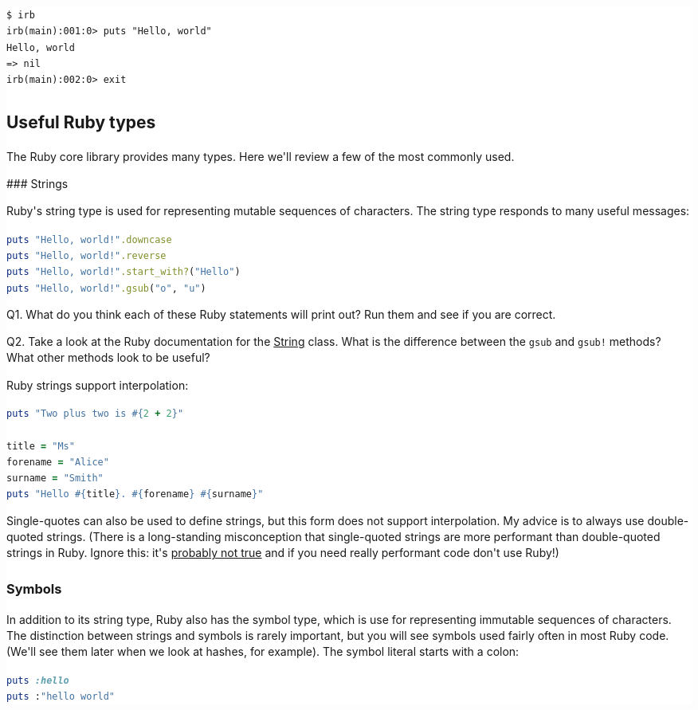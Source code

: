 ```
$ irb
irb(main):001:0> puts "Hello, world"
Hello, world
=> nil
irb(main):002:0> exit
```

## Useful Ruby types

The Ruby core library provides many types. Here we'll review a few of the most commonly used.

### Strings

Ruby's string type is used for representing mutable sequences of characters. The string type responds to many useful messages:

```ruby
puts "Hello, world!".downcase
puts "Hello, world!".reverse
puts "Hello, world!".start_with?("Hello")
puts "Hello, world!".gsub("o", "u")
```

Q1. What do you think each of these Ruby statements will print out? Run them and see if you are correct.

Q2. Take a look at the Ruby documentation for the [String](http://ruby-doc.org/core-2.2.3/String.html#method-i-gsub) class. What is the difference between the `gsub` and `gsub!` methods? What other methods look to be useful?

Ruby strings support interpolation:

```ruby
puts "Two plus two is #{2 + 2}"

title = "Ms"
forename = "Alice"
surname = "Smith"
puts "Hello #{title}. #{forename} #{surname}"
```

Single-quotes can also be used to define strings, but this form does not support interpolation. My advice is to always use double-quoted strings. (There is a long-standing misconception that single-quoted strings are more performant than double-quoted strings in Ruby. Ignore this: it's [probably not true](https://viget.com/extend/just-use-double-quoted-ruby-strings) and if you need really performant code don't use Ruby!)

### Symbols

In addition to its string type, Ruby also has the symbol type, which is use for representing immutable sequences of characters. The distinction between strings and symbols is rarely important, but you will see symbols used fairly often in most Ruby code. (We'll see them later when we look at hashes, for example). The symbol literal starts with a colon:

```ruby
puts :hello
puts :"hello world"
```
